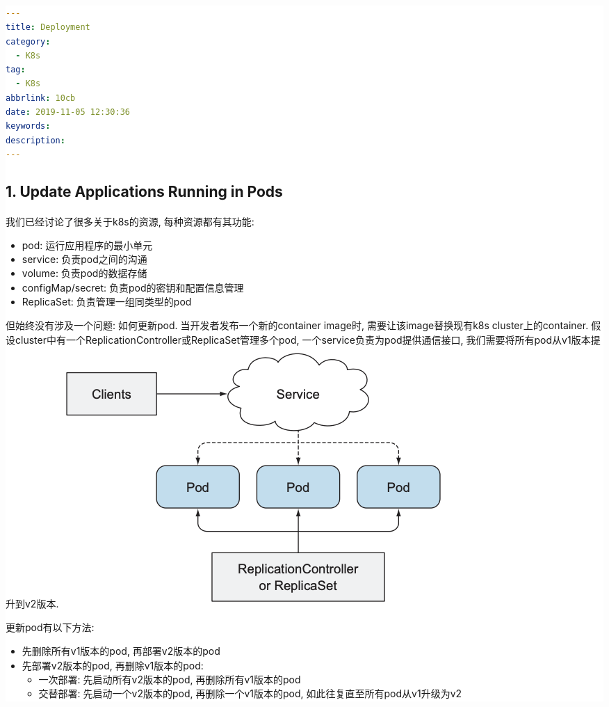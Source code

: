 ```yaml
---
title: Deployment
category:
  - K8s
tag:
  - K8s
abbrlink: 10cb
date: 2019-11-05 12:30:36
keywords:
description:
---
```


## 1. Update Applications Running in Pods
我们已经讨论了很多关于k8s的资源, 每种资源都有其功能:
* pod: 运行应用程序的最小单元
* service: 负责pod之间的沟通
* volume: 负责pod的数据存储
* configMap/secret: 负责pod的密钥和配置信息管理
* ReplicaSet: 负责管理一组同类型的pod

但始终没有涉及一个问题: 如何更新pod. 当开发者发布一个新的container image时, 需要让该image替换现有k8s cluster上的container. 假设cluster中有一个ReplicationController或ReplicaSet管理多个pod, 一个service负责为pod提供通信接口, 我们需要将所有pod从v1版本提升到v2版本.
![The basic outline of an application running in Kubernetes](/images/Kubernetes/deployment-1-1.png)

更新pod有以下方法:
* 先删除所有v1版本的pod, 再部署v2版本的pod
* 先部署v2版本的pod, 再删除v1版本的pod:
  * 一次部署: 先启动所有v2版本的pod, 再删除所有v1版本的pod
  * 交替部署: 先启动一个v2版本的pod, 再删除一个v1版本的pod, 如此往复直至所有pod从v1升级为v2
